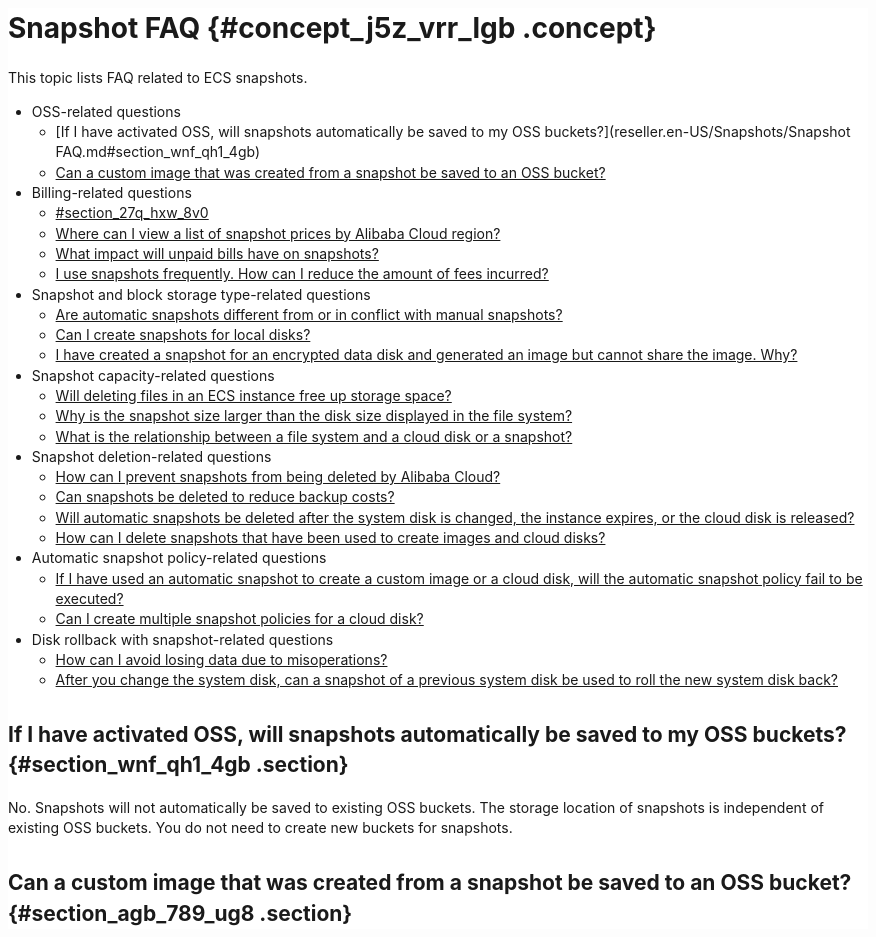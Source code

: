 # Snapshot FAQ {#concept_j5z_vrr_lgb .concept}

This topic lists FAQ related to ECS snapshots.

-   OSS-related questions
    -   [If I have activated OSS, will snapshots automatically be saved to my OSS buckets?](reseller.en-US/Snapshots/Snapshot FAQ.md#section_wnf_qh1_4gb)
    -   [Can a custom image that was created from a snapshot be saved to an OSS bucket?](#section_agb_789_ug8)
-   Billing-related questions
    -   [\#section\_27q\_hxw\_8v0](#section_27q_hxw_8v0)
    -   [Where can I view a list of snapshot prices by Alibaba Cloud region?](#section_nom_iuk_an9)
    -   [What impact will unpaid bills have on snapshots?](#section_qs5_lyg_4gb)
    -   [I use snapshots frequently. How can I reduce the amount of fees incurred?](#section_75v_zgn_06k)
-   Snapshot and block storage type-related questions
    -   [Are automatic snapshots different from or in conflict with manual snapshots?](#section_vj5_5ws_ngb)
    -   [Can I create snapshots for local disks?](#section_8bp_ymj_xsh)
    -   [I have created a snapshot for an encrypted data disk and generated an image but cannot share the image. Why?](#section_m0o_tpa_pb2)
-   Snapshot capacity-related questions
    -   [Will deleting files in an ECS instance free up storage space?](#section_akt_4yg_4gb)
    -   [Why is the snapshot size larger than the disk size displayed in the file system?](#section_rr2_pyg_4gb)
    -   [What is the relationship between a file system and a cloud disk or a snapshot?](#section_tsa_qqu_wdx)
-   Snapshot deletion-related questions
    -   [How can I prevent snapshots from being deleted by Alibaba Cloud?](#section_wj5_5ws_ngb)
    -   [Can snapshots be deleted to reduce backup costs?](#section_pjl_hqz_ngb)
    -   [Will automatic snapshots be deleted after the system disk is changed, the instance expires, or the cloud disk is released?](#section_ck5_5ws_ngb)
    -   [How can I delete snapshots that have been used to create images and cloud disks?](#section_hji_juh_uhk)
-   Automatic snapshot policy-related questions
    -   [If I have used an automatic snapshot to create a custom image or a cloud disk, will the automatic snapshot policy fail to be executed?](#section_xj5_5ws_ngb)
    -   [Can I create multiple snapshot policies for a cloud disk?](#section_dx2_bzg_4gb)
-   Disk rollback with snapshot-related questions
    -   [How can I avoid losing data due to misoperations?](#section_oou_9ap_jvp)
    -   [After you change the system disk, can a snapshot of a previous system disk be used to roll the new system disk back?](#section_hpz_qkh_mgb)

## If I have activated OSS, will snapshots automatically be saved to my OSS buckets? {#section_wnf_qh1_4gb .section}

No. Snapshots will not automatically be saved to existing OSS buckets. The storage location of snapshots is independent of existing OSS buckets. You do not need to create new buckets for snapshots.

## Can a custom image that was created from a snapshot be saved to an OSS bucket? {#section_agb_789_ug8 .section}
